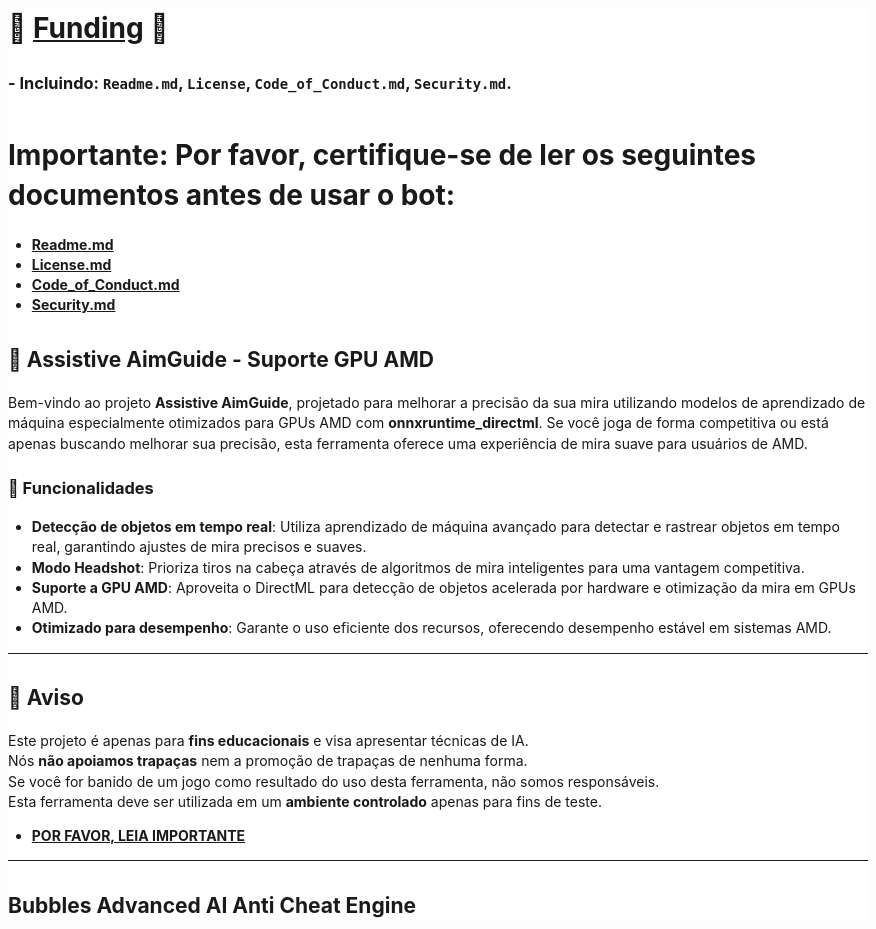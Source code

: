 
# 🌟 [Funding](https://github.com/FNBUBBLES420-ORG/Assistive-AimGuide/blob/main/.github/FUNDING.yml) 🌟

</div>

### - **Incluindo**: `Readme.md`, `License`, `Code_of_Conduct.md`, `Security.md`.

# **Importante**: Por favor, certifique-se de ler os seguintes documentos antes de usar o bot:
- **[Readme.md](https://github.com/FNBUBBLES420-ORG/Assistive-AimGuide/blob/main/readme.md)**
- **[License.md](https://github.com/FNBUBBLES420-ORG/Assistive-AimGuide/blob/main/LICENSE.md)**
- **[Code_of_Conduct.md](https://github.com/FNBUBBLES420-ORG/Assistive-AimGuide/blob/main/CODE_OF_CONDUCT.md)**
- **[Security.md](https://github.com/FNBUBBLES420-ORG/Assistive-AimGuide/blob/main/SECURITY.md)**

## 🎯 Assistive AimGuide - Suporte GPU AMD

Bem-vindo ao projeto **Assistive AimGuide**, projetado para melhorar a precisão da sua mira utilizando modelos de aprendizado de máquina especialmente otimizados para GPUs AMD com **onnxruntime_directml**. Se você joga de forma competitiva ou está apenas buscando melhorar sua precisão, esta ferramenta oferece uma experiência de mira suave para usuários de AMD.

### 🚀 Funcionalidades
- **Detecção de objetos em tempo real**: Utiliza aprendizado de máquina avançado para detectar e rastrear objetos em tempo real, garantindo ajustes de mira precisos e suaves.
- **Modo Headshot**: Prioriza tiros na cabeça através de algoritmos de mira inteligentes para uma vantagem competitiva.
- **Suporte a GPU AMD**: Aproveita o DirectML para detecção de objetos acelerada por hardware e otimização da mira em GPUs AMD.
- **Otimizado para desempenho**: Garante o uso eficiente dos recursos, oferecendo desempenho estável em sistemas AMD.

---

## 🚨 Aviso

Este projeto é apenas para **fins educacionais** e visa apresentar técnicas de IA.  
Nós **não apoiamos trapaças** nem a promoção de trapaças de nenhuma forma.  
Se você for banido de um jogo como resultado do uso desta ferramenta, não somos responsáveis.  
Esta ferramenta deve ser utilizada em um **ambiente controlado** apenas para fins de teste.
- **[POR FAVOR, LEIA IMPORTANTE](https://github.com/FNBUBBLES420-ORG/Assistive-AimGuide/blob/main/PLEASE-READ-IMPORTANT.md)**
---

## Bubbles Advanced AI Anti Cheat Engine
